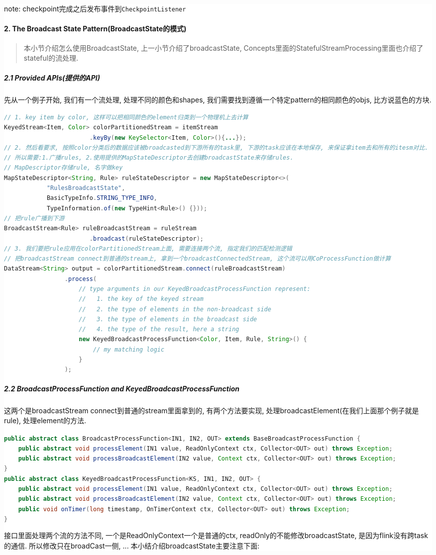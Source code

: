   note: checkpoint完成之后发布事件到`CheckpointListener` 

#### 2. The Broadcast State Pattern(BroadcastState的模式)

>  本小节介绍怎么使用BroadcastState, 上一小节介绍了broadcastState, Concepts里面的StatefulStreamProcessing里面也介绍了stateful的流处理.

##### 2.1 Provided APIs(提供的API)

先从一个例子开始, 我们有一个流处理, 处理不同的颜色和shapes, 我们需要找到遵循一个特定pattern的相同颜色的objs, 比方说蓝色的方块.

```java
// 1. key item by color, 这样可以把相同颜色的element归类到一个物理机上去计算
KeyedStream<Item, Color> colorPartitionedStream = itemStream
                        .keyBy(new KeySelector<Item, Color>(){...});
// 2. 然后看要求, 按照color分类后的数据应该被broadcasted到下游所有的task里, 下游的task应该在本地保存, 来保证拿item去和所有的itesm对比.
// 所以需要:1.广播rules, 2.使用提供的MapStateDescriptor去创建broadcastState来存储rules.
// MapDescriptor存储rule, 名字做key
MapStateDescriptor<String, Rule> ruleStateDescriptor = new MapStateDescriptor<>(
			"RulesBroadcastState",
			BasicTypeInfo.STRING_TYPE_INFO,
			TypeInformation.of(new TypeHint<Rule>() {}));
// 把rule广播到下游
BroadcastStream<Rule> ruleBroadcastStream = ruleStream
                        .broadcast(ruleStateDescriptor);
// 3. 我们要把rule应用在colorPartitionedStream上面, 需要连接两个流, 指定我们的匹配检测逻辑
// 把broadcastStream connect到普通的stream上, 拿到一个broadcastConnectedStream, 这个流可以用CoProcessFunction做计算
DataStream<String> output = colorPartitionedStream.connect(ruleBroadcastStream)
                 .process(
                     // type arguments in our KeyedBroadcastProcessFunction represent: 
                     //   1. the key of the keyed stream
                     //   2. the type of elements in the non-broadcast side
                     //   3. the type of elements in the broadcast side
                     //   4. the type of the result, here a string
                     new KeyedBroadcastProcessFunction<Color, Item, Rule, String>() {
                         // my matching logic
                     }
                 );
```
##### 2.2 BroadcastProcessFunction and KeyedBroadcastProcessFunction

这两个是broadcastStream connect到普通的stream里面拿到的, 有两个方法要实现, 处理broadcastElement(在我们上面那个例子就是rule),
处理element的方法.

```java
public abstract class BroadcastProcessFunction<IN1, IN2, OUT> extends BaseBroadcastProcessFunction {
    public abstract void processElement(IN1 value, ReadOnlyContext ctx, Collector<OUT> out) throws Exception;
    public abstract void processBroadcastElement(IN2 value, Context ctx, Collector<OUT> out) throws Exception;
}
public abstract class KeyedBroadcastProcessFunction<KS, IN1, IN2, OUT> {
    public abstract void processElement(IN1 value, ReadOnlyContext ctx, Collector<OUT> out) throws Exception;
    public abstract void processBroadcastElement(IN2 value, Context ctx, Collector<OUT> out) throws Exception;
    public void onTimer(long timestamp, OnTimerContext ctx, Collector<OUT> out) throws Exception;
}
```
接口里面处理两个流的方法不同, 一个是ReadOnlyContext一个是普通的ctx, readOnly的不能修改broadcastState, 是因为flink没有跨task的通信.
所以修改只在broadCast一侧, 
...
本小结介绍broadcastState主要注意下面:
